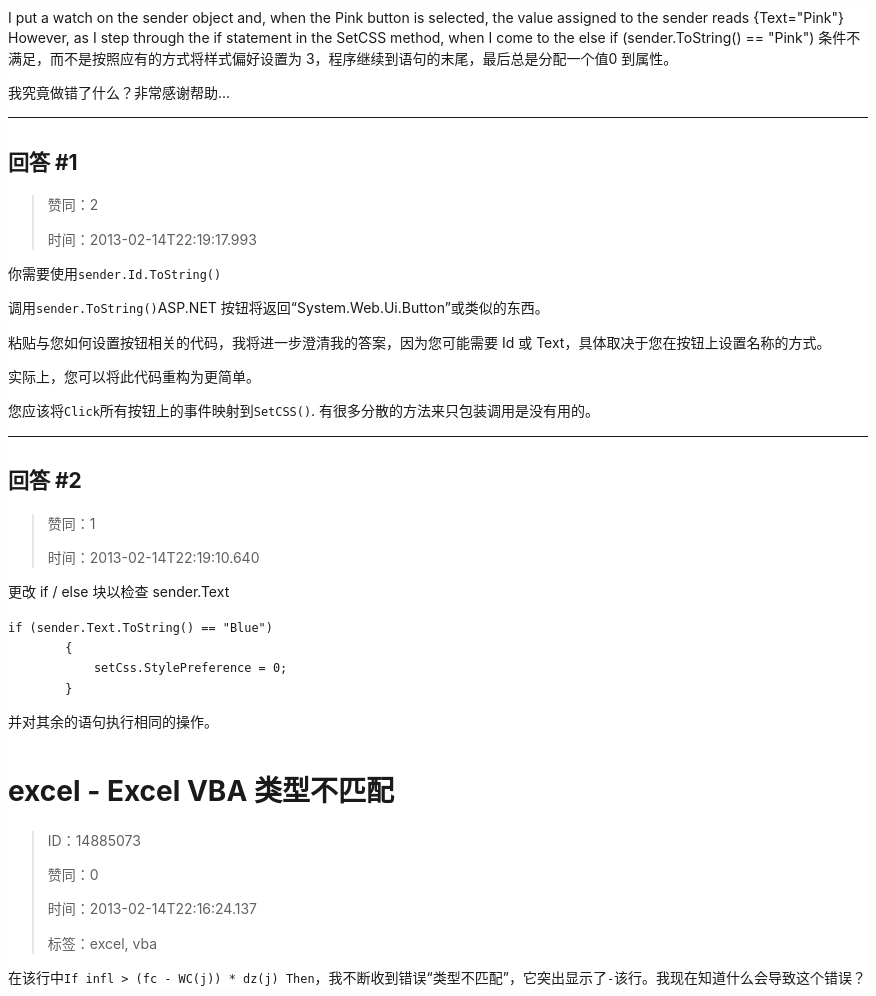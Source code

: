 I put a watch on the sender object and, when the Pink button is selected, the value assigned to the sender reads {Text="Pink"} However, as I step through the if statement in the SetCSS method, when I come to the else if (sender.ToString() == "Pink") 条件不满足，而不是按照应有的方式将样式偏好设置为 3，程序继续到语句的末尾，最后总是分配一个值0 到属性。

我究竟做错了什么？非常感谢帮助...

* * *

## 回答 #1

> 赞同：2
> 
> 时间：2013-02-14T22:19:17.993

你需要使用`sender.Id.ToString()`

调用`sender.ToString()`ASP.NET 按钮将返回“System.Web.Ui.Button”或类似的东西。

粘贴与您如何设置按钮相关的代码，我将进一步澄清我的答案，因为您可能需要 Id 或 Text，具体取决于您在按钮上设置名称的方式。

实际上，您可以将此代码重构为更简单。

您应该将`Click`所有按钮上的事件映射到`SetCSS()`. 有很多分散的方法来只包装调用是没有用的。

* * *

## 回答 #2

> 赞同：1
> 
> 时间：2013-02-14T22:19:10.640

更改 if / else 块以检查 sender.Text

```
if (sender.Text.ToString() == "Blue")
        {
            setCss.StylePreference = 0;
        } 
```

并对其余的语句执行相同的操作。

# excel - Excel VBA 类型不匹配

> ID：14885073
> 
> 赞同：0
> 
> 时间：2013-02-14T22:16:24.137
> 
> 标签：excel, vba

在该行中`If infl > (fc - WC(j)) * dz(j) Then`，我不断收到错误“类型不匹配”，它突出显示了`-`该行。我现在知道什么会导致这个错误？
